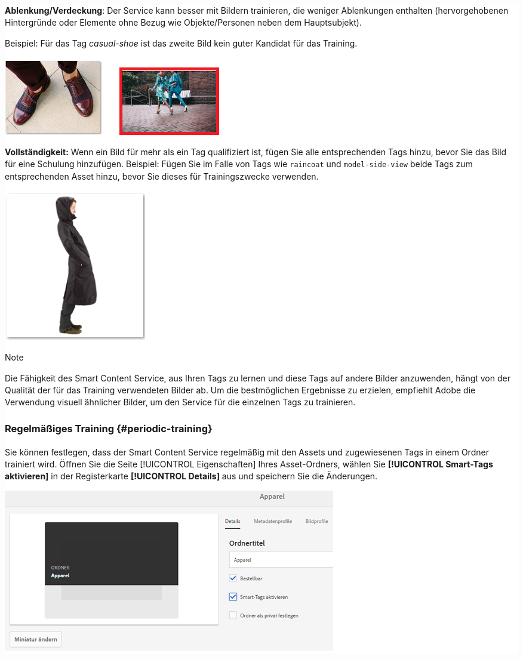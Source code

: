 **Ablenkung/Verdeckung**: Der Service kann besser mit Bildern trainieren, die weniger Ablenkungen enthalten (hervorgehobenen Hintergründe oder Elemente ohne Bezug wie Objekte/Personen neben dem Hauptsubjekt).

Beispiel: Für das Tag *casual-shoe* ist das zweite Bild kein guter Kandidat für das Training.

![Veranschaulichende Bilder als Beispiele für die Richtlinien für das Training](/help/assets/assets/do-not-localize/distraction.png)

**Vollständigkeit:** Wenn ein Bild für mehr als ein Tag qualifiziert ist, fügen Sie alle entsprechenden Tags hinzu, bevor Sie das Bild für eine Schulung hinzufügen. Beispiel: Fügen Sie im Falle von Tags wie `raincoat` und `model-side-view` beide Tags zum entsprechenden Asset hinzu, bevor Sie dieses für Trainingszwecke verwenden.

![Veranschaulichende Bilder als Beispiele für die Richtlinien für das Training](/help/assets/assets/do-not-localize/completeness.png)

>[!NOTE]
>
>Die Fähigkeit des Smart Content Service, aus Ihren Tags zu lernen und diese Tags auf andere Bilder anzuwenden, hängt von der Qualität der für das Training verwendeten Bilder ab. Um die bestmöglichen Ergebnisse zu erzielen, empfiehlt Adobe die Verwendung visuell ähnlicher Bilder, um den Service für die einzelnen Tags zu trainieren.

### Regelmäßiges Training {#periodic-training}

Sie können festlegen, dass der Smart Content Service regelmäßig mit den Assets und zugewiesenen Tags in einem Ordner trainiert wird. Öffnen Sie die Seite [!UICONTROL Eigenschaften] Ihres Asset-Ordners, wählen Sie **[!UICONTROL Smart-Tags aktivieren]** in der Registerkarte **[!UICONTROL Details]** aus und speichern Sie die Änderungen.

![enable_smart_tags](assets/enable_smart_tags.png)
